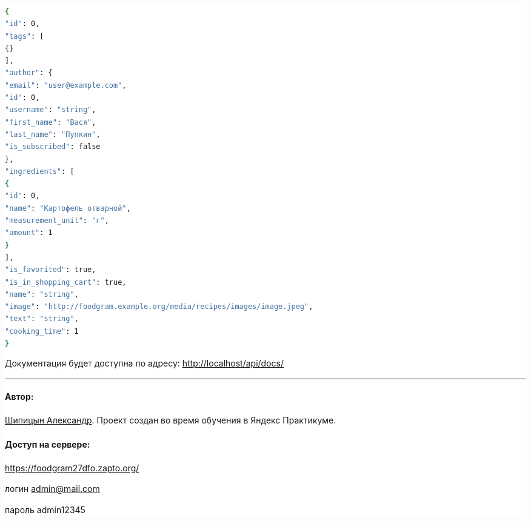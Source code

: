 ```sh
{
"id": 0,
"tags": [
{}
],
"author": {
"email": "user@example.com",
"id": 0,
"username": "string",
"first_name": "Вася",
"last_name": "Пупкин",
"is_subscribed": false
},
"ingredients": [
{
"id": 0,
"name": "Картофель отварной",
"measurement_unit": "г",
"amount": 1
}
],
"is_favorited": true,
"is_in_shopping_cart": true,
"name": "string",
"image": "http://foodgram.example.org/media/recipes/images/image.jpeg",
"text": "string",
"cooking_time": 1
}
```

Документация будет доступна по адресу: [http://localhost/api/docs/](http://localhost/api/docs/)

***
#### Автор:

[Шипицын Александр](https://github.com/AlexShipitsyn).
Проект создан во время обучения в Яндекс Практикуме.

#### Доступ на сервере:

https://foodgram27dfo.zapto.org/

логин        admin@mail.com

пароль      admin12345